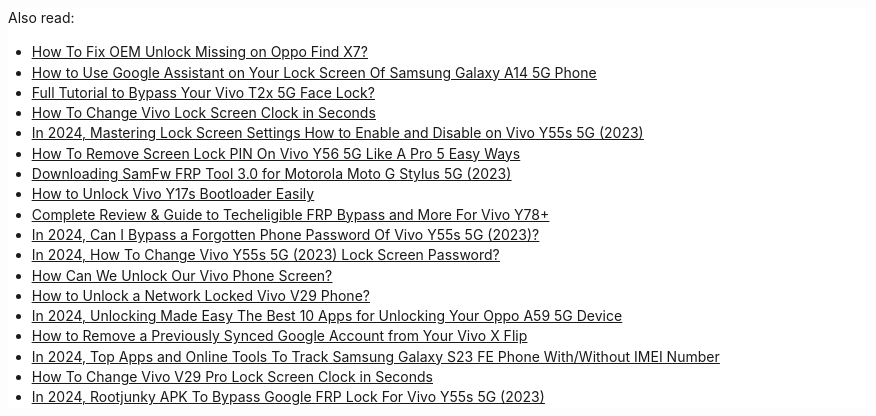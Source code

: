
<ins class="adsbygoogle"
     style="display:block"
     data-ad-format="autorelaxed"
     data-ad-client="ca-pub-7571918770474297"
     data-ad-slot="1223367746"></ins>
<ins class="adsbygoogle"
     style="display:block"
     data-ad-client="ca-pub-7571918770474297"
     data-ad-slot="8358498916"
     data-ad-format="auto"
     data-full-width-responsive="true"></ins>


<span class="atpl-alsoreadstyle">Also read:</span>
<div><ul>
<li><a href="https://android-unlock.techidaily.com/how-to-fix-oem-unlock-missing-on-oppo-find-x7-by-drfone-android/"><u>How To Fix OEM Unlock Missing on Oppo Find X7?</u></a></li>
<li><a href="https://android-unlock.techidaily.com/how-to-use-google-assistant-on-your-lock-screen-of-samsung-galaxy-a14-5g-phone-by-drfone-android/"><u>How to Use Google Assistant on Your Lock Screen Of Samsung Galaxy A14 5G Phone</u></a></li>
<li><a href="https://android-unlock.techidaily.com/full-tutorial-to-bypass-your-vivo-t2x-5g-face-lock-by-drfone-android/"><u>Full Tutorial to Bypass Your Vivo T2x 5G Face Lock?</u></a></li>
<li><a href="https://android-unlock.techidaily.com/how-to-change-vivo-lock-screen-clock-in-seconds-by-drfone-android/"><u>How To Change Vivo Lock Screen Clock in Seconds</u></a></li>
<li><a href="https://android-unlock.techidaily.com/in-2024-mastering-lock-screen-settings-how-to-enable-and-disable-on-vivo-y55s-5g-2023-by-drfone-android/"><u>In 2024, Mastering Lock Screen Settings How to Enable and Disable on Vivo Y55s 5G (2023)</u></a></li>
<li><a href="https://android-unlock.techidaily.com/how-to-remove-screen-lock-pin-on-vivo-y56-5g-like-a-pro-5-easy-ways-by-drfone-android/"><u>How To Remove Screen Lock PIN On Vivo Y56 5G Like A Pro 5 Easy Ways</u></a></li>
<li><a href="https://android-unlock.techidaily.com/downloading-samfw-frp-tool-30-for-motorola-moto-g-stylus-5g-2023-by-drfone-android/"><u>Downloading SamFw FRP Tool 3.0 for Motorola Moto G Stylus 5G (2023)</u></a></li>
<li><a href="https://android-unlock.techidaily.com/how-to-unlock-vivo-y17s-bootloader-easily-by-drfone-android/"><u>How to Unlock Vivo Y17s Bootloader Easily</u></a></li>
<li><a href="https://android-unlock.techidaily.com/complete-review-and-guide-to-techeligible-frp-bypass-and-more-for-vivo-y78plus-by-drfone-android/"><u>Complete Review & Guide to Techeligible FRP Bypass and More For Vivo Y78+</u></a></li>
<li><a href="https://android-unlock.techidaily.com/in-2024-can-i-bypass-a-forgotten-phone-password-of-vivo-y55s-5g-2023-by-drfone-android/"><u>In 2024, Can I Bypass a Forgotten Phone Password Of Vivo Y55s 5G (2023)?</u></a></li>
<li><a href="https://android-unlock.techidaily.com/in-2024-how-to-change-vivo-y55s-5g-2023-lock-screen-password-by-drfone-android/"><u>In 2024, How To Change Vivo Y55s 5G (2023) Lock Screen Password?</u></a></li>
<li><a href="https://android-unlock.techidaily.com/how-can-we-unlock-our-vivo-phone-screen-by-drfone-android/"><u>How Can We Unlock Our Vivo Phone Screen?</u></a></li>
<li><a href="https://android-unlock.techidaily.com/how-to-unlock-a-network-locked-vivo-v29-phone-by-drfone-android/"><u>How to Unlock a Network Locked Vivo V29 Phone?</u></a></li>
<li><a href="https://android-unlock.techidaily.com/in-2024-unlocking-made-easy-the-best-10-apps-for-unlocking-your-oppo-a59-5g-device-by-drfone-android/"><u>In 2024, Unlocking Made Easy The Best 10 Apps for Unlocking Your Oppo A59 5G Device</u></a></li>
<li><a href="https://android-unlock.techidaily.com/how-to-remove-a-previously-synced-google-account-from-your-vivo-x-flip-by-drfone-android/"><u>How to Remove a Previously Synced Google Account from Your Vivo X Flip</u></a></li>
<li><a href="https://android-unlock.techidaily.com/in-2024-top-apps-and-online-tools-to-track-samsung-galaxy-s23-fe-phone-withwithout-imei-number-by-drfone-android/"><u>In 2024, Top Apps and Online Tools To Track Samsung Galaxy S23 FE Phone With/Without IMEI Number</u></a></li>
<li><a href="https://android-unlock.techidaily.com/how-to-change-vivo-v29-pro-lock-screen-clock-in-seconds-by-drfone-android/"><u>How To Change Vivo V29 Pro Lock Screen Clock in Seconds</u></a></li>
<li><a href="https://android-unlock.techidaily.com/in-2024-rootjunky-apk-to-bypass-google-frp-lock-for-vivo-y55s-5g-2023-by-drfone-android/"><u>In 2024, Rootjunky APK To Bypass Google FRP Lock For Vivo Y55s 5G (2023)</u></a></li>